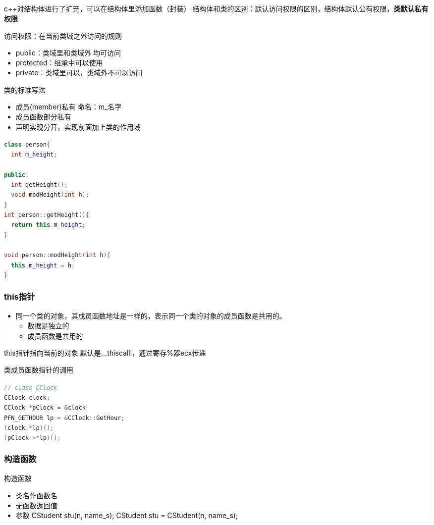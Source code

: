 
c++对结构体进行了扩充，可以在结构体里添加函数（封装）
结构体和类的区别：默认访问权限的区别，结构体默认公有权限，**类默认私有权限**


访问权限：在当前类域之外访问的规则
-	public：类域里和类域外	均可访问
-	protected：继承中可以使用
-	private：类域里可以，类域外不可以访问

类的标准写法
-	成员(member)私有 命名：m_名字
-	成员函数部分私有
-	声明实现分开，实现前面加上类的作用域
```cpp
class person{
  int m_height;

public:
  int getHeight();
  void modHeight(int h);
}
int person::getHeight(){
  return this.m_height;
}

void person::modHeight(int h){
  this.m_height = h;
}

```


###	this指针
- 同一个类的对象，其成员函数地址是一样的，表示同一个类的对象的成员函数是共用的。
  - 数据是独立的
  - 成员函数是共用的

this指针指向当前的对象	 默认是__thiscalll，通过寄存%器ecx传递

类成员函数指针的调用
```CPP
// class CClock
CClock clock;
CClock *pClock = &clock
PFN_GETHOUR lp = &CClock::GetHour;
(clock.*lp)();
(pClock->*lp)();

```
###	构造函数
构造函数
- 类名作函数名
- 无函数返回值
- 参数 
  CStudent stu(n, name_s);
  CStudent stu = CStudent(n, name_s);
